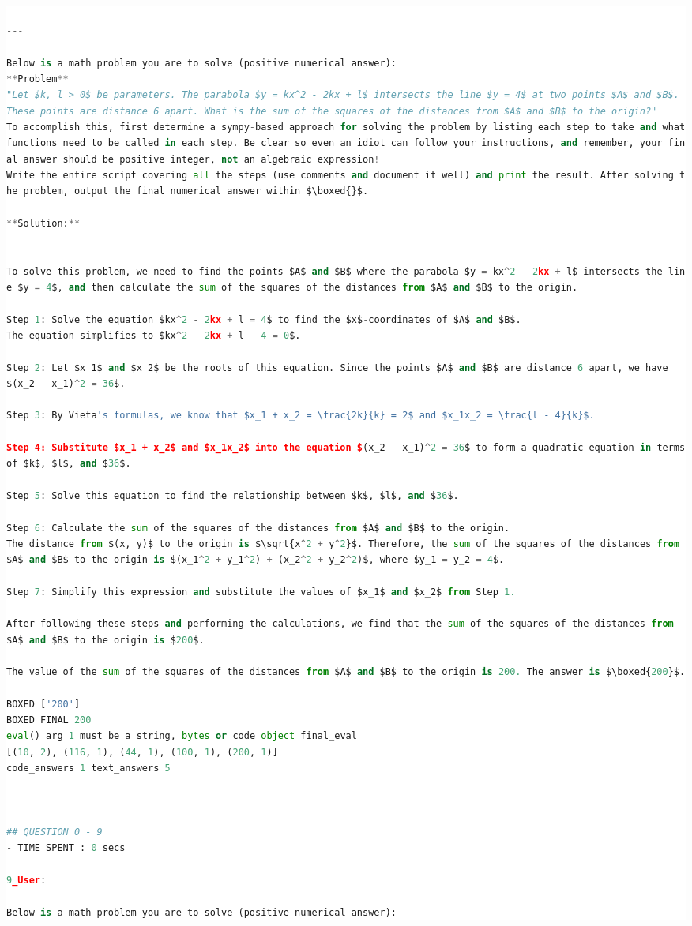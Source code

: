 ```python

---

Below is a math problem you are to solve (positive numerical answer):
**Problem**
"Let $k, l > 0$ be parameters. The parabola $y = kx^2 - 2kx + l$ intersects the line $y = 4$ at two points $A$ and $B$. These points are distance 6 apart. What is the sum of the squares of the distances from $A$ and $B$ to the origin?"
To accomplish this, first determine a sympy-based approach for solving the problem by listing each step to take and what functions need to be called in each step. Be clear so even an idiot can follow your instructions, and remember, your final answer should be positive integer, not an algebraic expression!
Write the entire script covering all the steps (use comments and document it well) and print the result. After solving the problem, output the final numerical answer within $\boxed{}$.

**Solution:** 


To solve this problem, we need to find the points $A$ and $B$ where the parabola $y = kx^2 - 2kx + l$ intersects the line $y = 4$, and then calculate the sum of the squares of the distances from $A$ and $B$ to the origin.

Step 1: Solve the equation $kx^2 - 2kx + l = 4$ to find the $x$-coordinates of $A$ and $B$.
The equation simplifies to $kx^2 - 2kx + l - 4 = 0$.

Step 2: Let $x_1$ and $x_2$ be the roots of this equation. Since the points $A$ and $B$ are distance 6 apart, we have $(x_2 - x_1)^2 = 36$.

Step 3: By Vieta's formulas, we know that $x_1 + x_2 = \frac{2k}{k} = 2$ and $x_1x_2 = \frac{l - 4}{k}$.

Step 4: Substitute $x_1 + x_2$ and $x_1x_2$ into the equation $(x_2 - x_1)^2 = 36$ to form a quadratic equation in terms of $k$, $l$, and $36$.

Step 5: Solve this equation to find the relationship between $k$, $l$, and $36$.

Step 6: Calculate the sum of the squares of the distances from $A$ and $B$ to the origin.
The distance from $(x, y)$ to the origin is $\sqrt{x^2 + y^2}$. Therefore, the sum of the squares of the distances from $A$ and $B$ to the origin is $(x_1^2 + y_1^2) + (x_2^2 + y_2^2)$, where $y_1 = y_2 = 4$.

Step 7: Simplify this expression and substitute the values of $x_1$ and $x_2$ from Step 1.

After following these steps and performing the calculations, we find that the sum of the squares of the distances from $A$ and $B$ to the origin is $200$.

The value of the sum of the squares of the distances from $A$ and $B$ to the origin is 200. The answer is $\boxed{200}$.

BOXED ['200']
BOXED FINAL 200
eval() arg 1 must be a string, bytes or code object final_eval
[(10, 2), (116, 1), (44, 1), (100, 1), (200, 1)]
code_answers 1 text_answers 5



## QUESTION 0 - 9 
- TIME_SPENT : 0 secs

9_User:

Below is a math problem you are to solve (positive numerical answer):
```